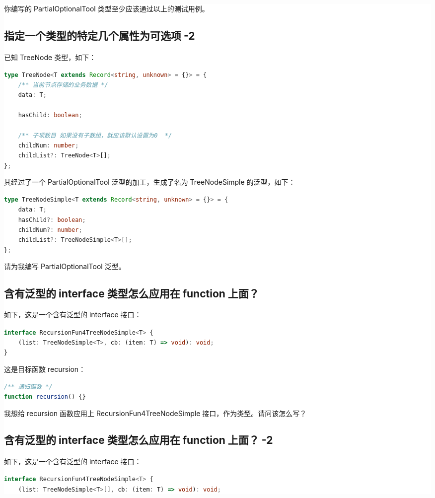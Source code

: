 你编写的 PartialOptionalTool 类型至少应该通过以上的测试用例。

## 指定一个类型的特定几个属性为可选项 -2

已知 TreeNode 类型，如下：

```ts
type TreeNode<T extends Record<string, unknown> = {}> = {
	/** 当前节点存储的业务数据 */
	data: T;

	hasChild: boolean;

	/** 子项数目 如果没有子数组，就应该默认设置为0  */
	childNum: number;
	childList?: TreeNode<T>[];
};
```

其经过了一个 PartialOptionalTool 泛型的加工，生成了名为 TreeNodeSimple 的泛型，如下：

```ts
type TreeNodeSimple<T extends Record<string, unknown> = {}> = {
	data: T;
	hasChild?: boolean;
	childNum?: number;
	childList?: TreeNodeSimple<T>[];
};
```

请为我编写 PartialOptionalTool 泛型。

## 含有泛型的 interface 类型怎么应用在 function 上面？

如下，这是一个含有泛型的 interface 接口：

```ts
interface RecursionFun4TreeNodeSimple<T> {
	(list: TreeNodeSimple<T>, cb: (item: T) => void): void;
}
```

这是目标函数 recursion：

```ts
/** 递归函数 */
function recursion() {}
```

我想给 recursion 函数应用上 RecursionFun4TreeNodeSimple 接口，作为类型。请问该怎么写？

## 含有泛型的 interface 类型怎么应用在 function 上面？ -2

如下，这是一个含有泛型的 interface 接口：

```ts
interface RecursionFun4TreeNodeSimple<T> {
	(list: TreeNodeSimple<T>[], cb: (item: T) => void): void;
```
